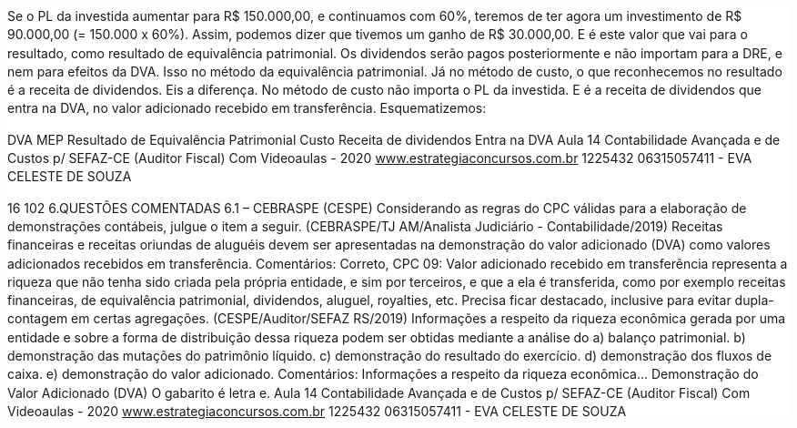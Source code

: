 Se o PL da investida aumentar para R$ 150.000,00, e continuamos com 60%, teremos de ter agora um investimento de R$ 90.000,00 (= 150.000 x 60%). Assim, podemos dizer que tivemos um ganho de  R$  30.000,00.  E  é  este  valor  que  vai  para  o  resultado,  como resultado de  equivalência patrimonial. Os dividendos serão pagos posteriormente e não importam para a DRE, e nem para efeitos da DVA. Isso no método da equivalência patrimonial.
Já  no  método  de  custo,  o  que  reconhecemos  no  resultado  é  a receita  de  dividendos. Eis  a diferença. No método de custo não importa o PL da investida. E é a receita de dividendos que entra na DVA, no valor adicionado recebido em transferência.
Esquematizemos:

DVA
MEP
Resultado de
Equivalência
Patrimonial
Custo
Receita de
dividendos
Entra na DVA
Aula 14
Contabilidade Avançada e de Custos p/ SEFAZ-CE (Auditor Fiscal) Com Videoaulas - 2020 www.estrategiaconcursos.com.br 1225432
06315057411 - EVA CELESTE DE SOUZA 





16
102
6.QUESTÕES COMENTADAS 
6.1 – CEBRASPE (CESPE) Considerando as regras do CPC válidas para a elaboração de demonstrações contábeis, julgue o item a seguir.
(CEBRASPE/TJ AM/Analista Judiciário - Contabilidade/2019) Receitas financeiras e receitas oriundas de aluguéis devem ser apresentadas na demonstração do valor adicionado (DVA) como valores adicionados recebidos em transferência.
Comentários:
Correto, CPC 09:
Valor adicionado recebido em transferência representa a riqueza que não tenha sido criada pela própria entidade, e sim por terceiros, e que a ela é transferida, como por exemplo receitas financeiras, de equivalência patrimonial, dividendos, aluguel,  royalties,  etc.  Precisa  ficar  destacado,  inclusive  para  evitar  dupla- contagem em certas agregações.
(CESPE/Auditor/SEFAZ RS/2019) Informações a respeito da riqueza econômica gerada por uma entidade e sobre a forma de distribuição dessa riqueza podem ser obtidas mediante a análise do
a) balanço patrimonial.
b) demonstração das mutações do patrimônio líquido.
c) demonstração do resultado do exercício.
d) demonstração dos fluxos de caixa.
e) demonstração do valor adicionado.
Comentários:
Informações a respeito da riqueza econômica...
Demonstração do Valor Adicionado (DVA) O gabarito é letra e.
Aula 14
Contabilidade Avançada e de Custos p/ SEFAZ-CE (Auditor Fiscal) Com Videoaulas - 2020 www.estrategiaconcursos.com.br 1225432
06315057411 - EVA CELESTE DE SOUZA 
